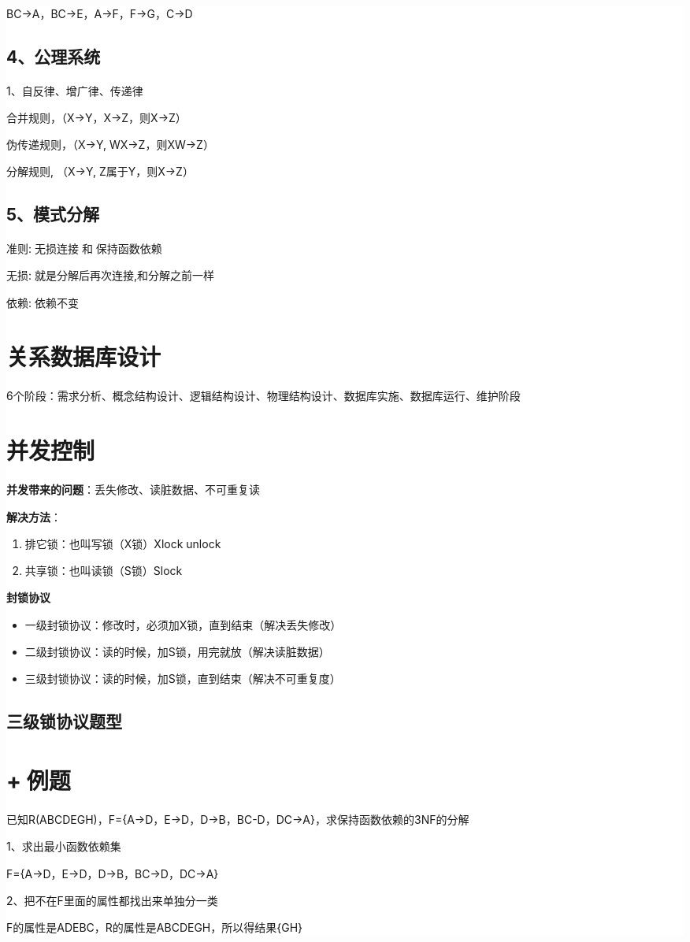 BC->A，BC->E，A->F，F->G，C->D

## 4、公理系统

1、自反律、增广律、传递律

合并规则，（X->Y，X->Z，则X->Z）

伪传递规则，（X->Y, WX->Z，则XW->Z）

分解规则, （X->Y, Z属于Y，则X->Z）

## 5、模式分解

准则: ⽆损连接 和 保持函数依赖

⽆损: 就是分解后再次连接,和分解之前⼀样

依赖: 依赖不变

# 关系数据库设计

6个阶段：需求分析、概念结构设计、逻辑结构设计、物理结构设计、数据库实施、数据库运行、维护阶段

# 并发控制

**并发带来的问题**：丢失修改、读脏数据、不可重复读

**解决方法**：

1. 排它锁：也叫写锁（X锁）Xlock  unlock

2. 共享锁：也叫读锁（S锁）Slock

**封锁协议**

+ ⼀级封锁协议：修改时，必须加X锁，直到结束（解决丢失修改）

+ ⼆级封锁协议：读的时候，加S锁，⽤完就放（解决读脏数据）

+ 三级封锁协议：读的时候，加S锁，直到结束（解决不可重复度）

## 三级锁协议题型

# + 例题

已知R(ABCDEGH)，F={A->D，E->D，D->B，BC-D，DC->A}，求保持函数依赖的3NF的分解

1、求出最⼩函数依赖集

F={A->D，E->D，D->B，BC->D，DC->A}

2、把不在F⾥⾯的属性都找出来单独分⼀类

F的属性是ADEBC，R的属性是ABCDEGH，所以得结果{GH}
